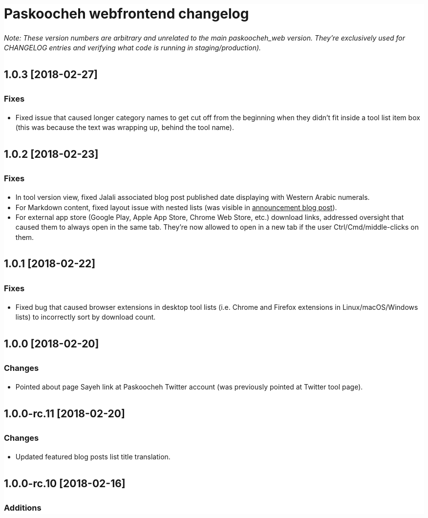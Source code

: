 # Paskoocheh webfrontend changelog

*Note: These version numbers are arbitrary and unrelated to the main paskoocheh_web version. They’re exclusively used for CHANGELOG entries and verifying what code is running in staging/production).*

## 1.0.3 [2018-02-27]

### Fixes

- Fixed issue that caused longer category names to get cut off from the beginning when they didn’t fit inside a tool list item box (this was because the text was wrapping up, behind the tool name).

## 1.0.2 [2018-02-23]

### Fixes

- In tool version view, fixed Jalali associated blog post published date displaying with Western Arabic numerals.
- For Markdown content, fixed layout issue with nested lists (was visible in [announcement blog post](https://paskoocheh.com/blog/posts/2018-02-21-paskoocheh-new-version.html)).
- For external app store (Google Play, Apple App Store, Chrome Web Store, etc.) download links, addressed oversight that caused them to always open in the same tab. They’re now allowed to open in a new tab if the user Ctrl/Cmd/middle-clicks on them.

## 1.0.1 [2018-02-22]

### Fixes

- Fixed bug that caused browser extensions in desktop tool lists (i.e. Chrome and Firefox extensions in Linux/macOS/Windows lists) to incorrectly sort by download count.

## 1.0.0 [2018-02-20]

### Changes

- Pointed about page Sayeh link at Paskoocheh Twitter account (was previously pointed at Twitter tool page).

## 1.0.0-rc.11 [2018-02-20]

### Changes

- Updated featured blog posts list title translation.

## 1.0.0-rc.10 [2018-02-16]

### Additions


[1.0.0-rc.4-full-bleed]: https://en.wikipedia.org/wiki/Bleed_(printing)#Full_bleed
[1.0.0-rc.4-perso-arabic]: https://en.wikipedia.org/wiki/Eastern_Arabic_numerals#Numerals
[1.0.0-rc.4-western-arabic]: https://en.wikipedia.org/wiki/Arabic_numerals
[1.0.0-beta.1-atom]: https://en.wikipedia.org/wiki/Atom_(standard)
[1.0.0-beta.1-admin-guide]: https://asle19.atlassian.net/wiki/spaces/PAS/pages/101974017/Paskoocheh+3.0+administration+guide